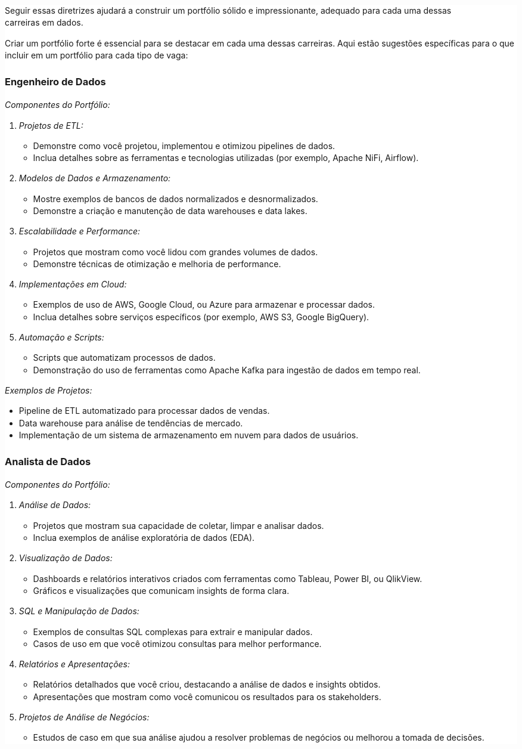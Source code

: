 Seguir essas diretrizes ajudará a construir um portfólio sólido e impressionante, adequado para cada uma dessas carreiras em dados.

Criar um portfólio forte é essencial para se destacar em cada uma dessas carreiras. Aqui estão sugestões específicas para o que incluir em um portfólio para cada tipo de vaga:

### Engenheiro de Dados

*Componentes do Portfólio:*
1. *Projetos de ETL:*
   - Demonstre como você projetou, implementou e otimizou pipelines de dados.
   - Inclua detalhes sobre as ferramentas e tecnologias utilizadas (por exemplo, Apache NiFi, Airflow).

2. *Modelos de Dados e Armazenamento:*
   - Mostre exemplos de bancos de dados normalizados e desnormalizados.
   - Demonstre a criação e manutenção de data warehouses e data lakes.

3. *Escalabilidade e Performance:*
   - Projetos que mostram como você lidou com grandes volumes de dados.
   - Demonstre técnicas de otimização e melhoria de performance.

4. *Implementações em Cloud:*
   - Exemplos de uso de AWS, Google Cloud, ou Azure para armazenar e processar dados.
   - Inclua detalhes sobre serviços específicos (por exemplo, AWS S3, Google BigQuery).

5. *Automação e Scripts:*
   - Scripts que automatizam processos de dados.
   - Demonstração do uso de ferramentas como Apache Kafka para ingestão de dados em tempo real.

*Exemplos de Projetos:*
- Pipeline de ETL automatizado para processar dados de vendas.
- Data warehouse para análise de tendências de mercado.
- Implementação de um sistema de armazenamento em nuvem para dados de usuários.

### Analista de Dados

*Componentes do Portfólio:*
1. *Análise de Dados:*
   - Projetos que mostram sua capacidade de coletar, limpar e analisar dados.
   - Inclua exemplos de análise exploratória de dados (EDA).

2. *Visualização de Dados:*
   - Dashboards e relatórios interativos criados com ferramentas como Tableau, Power BI, ou QlikView.
   - Gráficos e visualizações que comunicam insights de forma clara.

3. *SQL e Manipulação de Dados:*
   - Exemplos de consultas SQL complexas para extrair e manipular dados.
   - Casos de uso em que você otimizou consultas para melhor performance.

4. *Relatórios e Apresentações:*
   - Relatórios detalhados que você criou, destacando a análise de dados e insights obtidos.
   - Apresentações que mostram como você comunicou os resultados para os stakeholders.

5. *Projetos de Análise de Negócios:*
   - Estudos de caso em que sua análise ajudou a resolver problemas de negócios ou melhorou a tomada de decisões.
